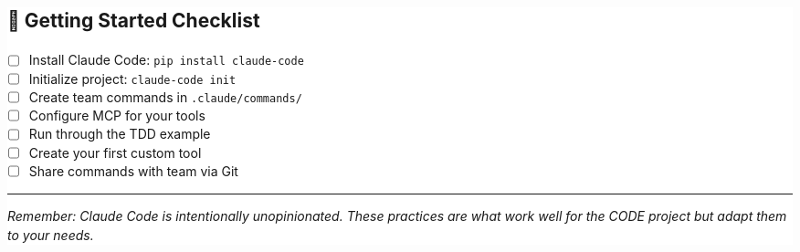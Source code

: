 ## 🚦 Getting Started Checklist

- [ ] Install Claude Code: `pip install claude-code`
- [ ] Initialize project: `claude-code init`
- [ ] Create team commands in `.claude/commands/`
- [ ] Configure MCP for your tools
- [ ] Run through the TDD example
- [ ] Create your first custom tool
- [ ] Share commands with team via Git

---

*Remember: Claude Code is intentionally unopinionated. These practices are what work well for the CODE project but adapt them to your needs.*
